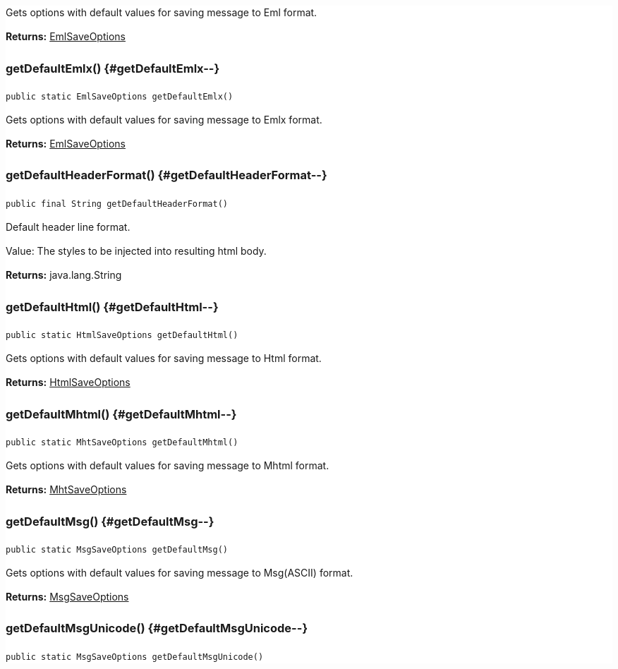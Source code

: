 
Gets options with default values for saving message to Eml format.

**Returns:**
[EmlSaveOptions](../../com.aspose.email/emlsaveoptions)
### getDefaultEmlx() {#getDefaultEmlx--}
```
public static EmlSaveOptions getDefaultEmlx()
```


Gets options with default values for saving message to Emlx format.

**Returns:**
[EmlSaveOptions](../../com.aspose.email/emlsaveoptions)
### getDefaultHeaderFormat() {#getDefaultHeaderFormat--}
```
public final String getDefaultHeaderFormat()
```


Default header line format.

Value: The styles to be injected into resulting html body.

**Returns:**
java.lang.String
### getDefaultHtml() {#getDefaultHtml--}
```
public static HtmlSaveOptions getDefaultHtml()
```


Gets options with default values for saving message to Html format.

**Returns:**
[HtmlSaveOptions](../../com.aspose.email/htmlsaveoptions)
### getDefaultMhtml() {#getDefaultMhtml--}
```
public static MhtSaveOptions getDefaultMhtml()
```


Gets options with default values for saving message to Mhtml format.

**Returns:**
[MhtSaveOptions](../../com.aspose.email/mhtsaveoptions)
### getDefaultMsg() {#getDefaultMsg--}
```
public static MsgSaveOptions getDefaultMsg()
```


Gets options with default values for saving message to Msg(ASCII) format.

**Returns:**
[MsgSaveOptions](../../com.aspose.email/msgsaveoptions)
### getDefaultMsgUnicode() {#getDefaultMsgUnicode--}
```
public static MsgSaveOptions getDefaultMsgUnicode()
```
